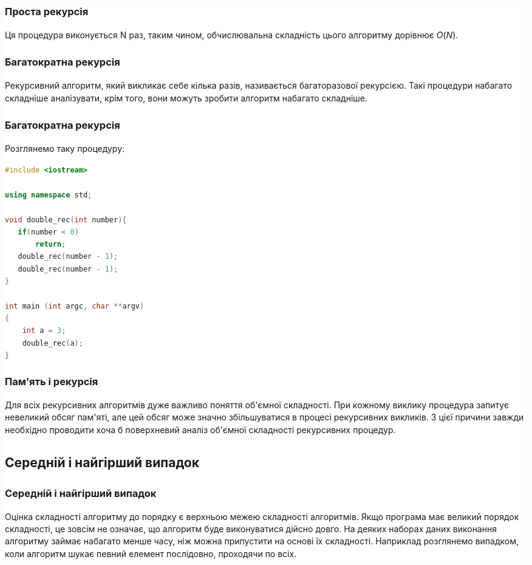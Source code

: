 

### Проста рекурсія

Ця процедура виконується N раз, таким чином, обчислювальна складність цього алгоритму дорівнює $O(N)$.


### Багатократна рекурсія

Рекурсивний алгоритм, який викликає себе кілька разів, називається багаторазової рекурсією. Такі процедури набагато складніше аналізувати, крім того, вони можуть зробити алгоритм набагато складніше.


### Багатократна рекурсія

Розглянемо таку процедуру:
```cpp
#include <iostream>

using namespace std;

void double_rec(int number){
   if(number < 0)
       return;
   double_rec(number - 1);
   double_rec(number - 1);
}

int main (int argc, char **argv)
{
    int a = 3;
    double_rec(a);
}
```


### Пам'ять і рекурсія

Для всіх рекурсивних алгоритмів дуже важливо поняття об'ємної складності. При кожному виклику процедура запитує невеликий обсяг пам'яті, але цей обсяг може значно збільшуватися в процесі рекурсивних викликів. З цієї причини завжди необхідно проводити хоча б поверхневий аналіз об'ємної складності рекурсивних процедур.



## Середній і найгірший випадок


### Середній і найгірший випадок

Оцінка складності алгоритму до порядку є верхньою межею складності алгоритмів. Якщо програма має великий порядок складності, це зовсім не означає, що алгоритм буде виконуватися дійсно довго. На деяких наборах даних виконання алгоритму займає набагато менше часу, ніж можна припустити на основі їх складності. Наприклад розглянемо випадком, коли алгоритм шукає певний елемент послідовно, проходячи по всіх.
